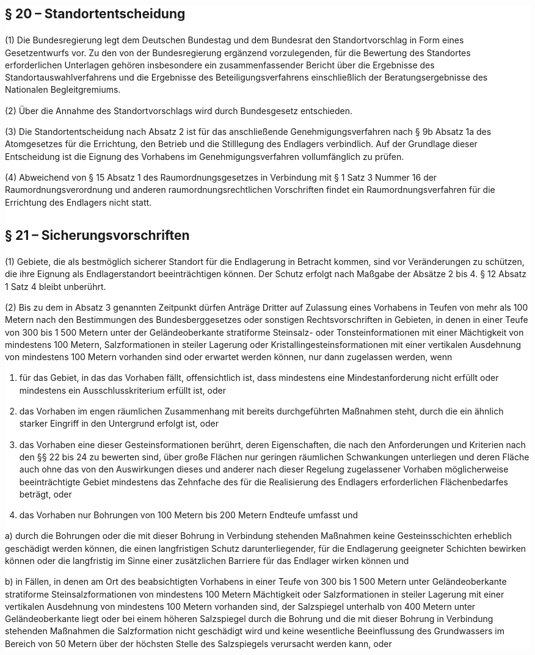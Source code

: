 
## § 20 – Standortentscheidung

(1) Die Bundesregierung legt dem Deutschen Bundestag und dem Bundesrat den Standortvorschlag in Form eines Gesetzentwurfs vor. Zu den von der Bundesregierung ergänzend vorzulegenden, für die Bewertung des Standortes erforderlichen Unterlagen gehören insbesondere ein zusammenfassender Bericht über die Ergebnisse des Standortauswahlverfahrens und die Ergebnisse des Beteiligungsverfahrens einschließlich der Beratungsergebnisse des Nationalen Begleitgremiums.

(2) Über die Annahme des Standortvorschlags wird durch Bundesgesetz entschieden.

(3) Die Standortentscheidung nach Absatz 2 ist für das anschließende Genehmigungsverfahren nach § 9b Absatz 1a des Atomgesetzes für die Errichtung, den Betrieb und die Stilllegung des Endlagers verbindlich. Auf der Grundlage dieser Entscheidung ist die Eignung des Vorhabens im Genehmigungsverfahren vollumfänglich zu prüfen.

(4) Abweichend von § 15 Absatz 1 des Raumordnungsgesetzes in Verbindung mit § 1 Satz 3 Nummer 16 der Raumordnungsverordnung und anderen raumordnungsrechtlichen Vorschriften findet ein Raumordnungsverfahren für die Errichtung des Endlagers nicht statt.


## § 21 – Sicherungsvorschriften

(1) Gebiete, die als bestmöglich sicherer Standort für die Endlagerung in Betracht kommen, sind vor Veränderungen zu schützen, die ihre Eignung als Endlagerstandort beeinträchtigen können. Der Schutz erfolgt nach Maßgabe der Absätze 2 bis 4. § 12 Absatz 1 Satz 4 bleibt unberührt.

(2) Bis zu dem in Absatz 3 genannten Zeitpunkt dürfen Anträge Dritter auf Zulassung eines Vorhabens in Teufen von mehr als 100 Metern nach den Bestimmungen des Bundesberggesetzes oder sonstigen Rechtsvorschriften in Gebieten, in denen in einer Teufe von 300 bis 1 500 Metern unter der Geländeoberkante stratiforme Steinsalz- oder Tonsteinformationen mit einer Mächtigkeit von mindestens 100 Metern, Salzformationen in steiler Lagerung oder Kristallingesteinsformationen mit einer vertikalen Ausdehnung von mindestens 100 Metern vorhanden sind oder erwartet werden können, nur dann zugelassen werden, wenn

1. für das Gebiet, in das das Vorhaben fällt, offensichtlich ist, dass mindestens eine Mindestanforderung nicht erfüllt oder mindestens ein Ausschlusskriterium erfüllt ist, oder

2. das Vorhaben im engen räumlichen Zusammenhang mit bereits durchgeführten Maßnahmen steht, durch die ein ähnlich starker Eingriff in den Untergrund erfolgt ist, oder

3. das Vorhaben eine dieser Gesteinsformationen berührt, deren Eigenschaften, die nach den Anforderungen und Kriterien nach den §§ 22 bis 24 zu bewerten sind, über große Flächen nur geringen räumlichen Schwankungen unterliegen und deren Fläche auch ohne das von den Auswirkungen dieses und anderer nach dieser Regelung zugelassener Vorhaben möglicherweise beeinträchtigte Gebiet mindestens das Zehnfache des für die Realisierung des Endlagers erforderlichen Flächenbedarfes beträgt, oder

4. das Vorhaben nur Bohrungen von 100 Metern bis 200 Metern Endteufe umfasst und

a) durch die Bohrungen oder die mit dieser Bohrung in Verbindung stehenden Maßnahmen keine Gesteinsschichten erheblich geschädigt werden können, die einen langfristigen Schutz darunterliegender, für die Endlagerung geeigneter Schichten bewirken können oder die langfristig im Sinne einer zusätzlichen Barriere für das Endlager wirken können und

b) in Fällen, in denen am Ort des beabsichtigten Vorhabens in einer Teufe von 300 bis 1 500 Metern unter Geländeoberkante stratiforme Steinsalzformationen von mindestens 100 Metern Mächtigkeit oder Salzformationen in steiler Lagerung mit einer vertikalen Ausdehnung von mindestens 100 Metern vorhanden sind, der Salzspiegel unterhalb von 400 Metern unter Geländeoberkante liegt oder bei einem höheren Salzspiegel durch die Bohrung und die mit dieser Bohrung in Verbindung stehenden Maßnahmen die Salzformation nicht geschädigt wird und keine wesentliche Beeinflussung des Grundwassers im Bereich von 50 Metern über der höchsten Stelle des Salzspiegels verursacht werden kann, oder
